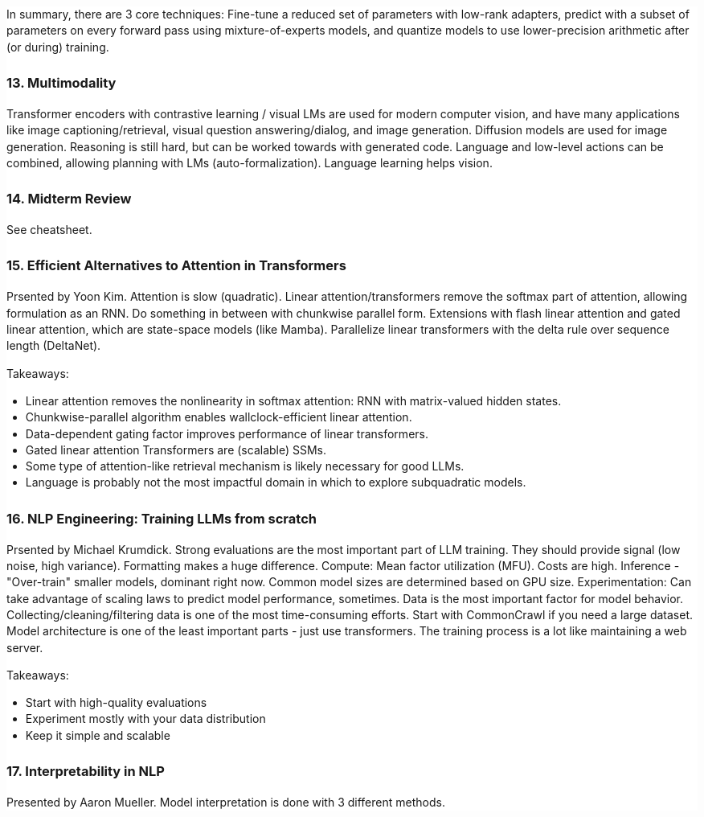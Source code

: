 In summary, there are 3 core techniques: Fine-tune a reduced set of parameters with low-rank adapters, predict with a subset of parameters on every forward pass using mixture-of-experts models, and quantize models to use lower-precision arithmetic after (or during) training.

### 13. Multimodality

Transformer encoders with contrastive learning / visual LMs are used for modern computer vision, and have many applications like image captioning/retrieval, visual question answering/dialog, and image generation. Diffusion models are used for image generation. Reasoning is still hard, but can be worked towards with generated code. Language and low-level actions can be combined, allowing planning with LMs (auto-formalization). Language learning helps vision.

### 14. Midterm Review

See cheatsheet.

### 15. Efficient Alternatives to Attention in Transformers

Prsented by Yoon Kim. Attention is slow (quadratic). Linear attention/transformers remove the softmax part of attention, allowing formulation as an RNN. Do something in between with chunkwise parallel form. Extensions with flash linear attention and gated linear attention, which are state-space models (like Mamba). Parallelize linear transformers with the delta rule over sequence length (DeltaNet).

Takeaways:

- Linear attention removes the nonlinearity in softmax attention: RNN with matrix-valued hidden states.
- Chunkwise-parallel algorithm enables wallclock-efficient linear attention.
- Data-dependent gating factor improves performance of linear transformers.
- Gated linear attention Transformers are (scalable) SSMs.
- Some type of attention-like retrieval mechanism is likely necessary for good LLMs.
- Language is probably not the most impactful domain in which to explore subquadratic models.

### 16. NLP Engineering: Training LLMs from scratch

Prsented by Michael Krumdick. Strong evaluations are the most important part of LLM training. They should provide signal (low noise, high variance). Formatting makes a huge difference. Compute: Mean factor utilization (MFU). Costs are high. Inference - "Over-train" smaller models, dominant right now. Common model sizes are determined based on GPU size. Experimentation: Can take advantage of scaling laws to predict model performance, sometimes. Data is the most important factor for model behavior. Collecting/cleaning/filtering data is one of the most time-consuming efforts. Start with CommonCrawl if you need a large dataset. Model architecture is one of the least important parts - just use transformers. The training process is a lot like maintaining a web server.

Takeaways:

- Start with high-quality evaluations
- Experiment mostly with your data distribution
- Keep it simple and scalable

### 17. Interpretability in NLP

Presented by Aaron Mueller. Model interpretation is done with 3 different methods.
